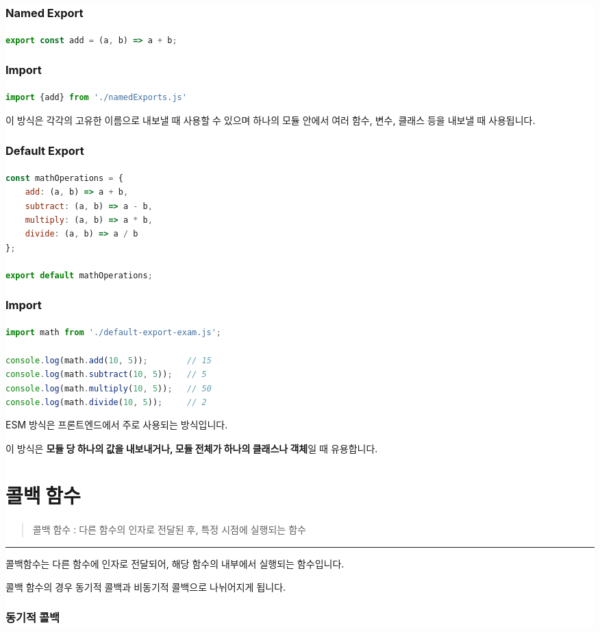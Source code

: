 ### Named Export

```jsx
export const add = (a, b) => a + b;
```

### Import

```jsx
import {add} from './namedExports.js'
```

이 방식은 각각의 고유한 이름으로 내보낼 때 사용할 수 있으며
하나의 모듈 안에서 여러 함수, 변수, 클래스 등을 내보낼 때 사용됩니다.

### Default Export

```jsx
const mathOperations = {
    add: (a, b) => a + b,
    subtract: (a, b) => a - b,
    multiply: (a, b) => a * b,
    divide: (a, b) => a / b
};

export default mathOperations;
```

### Import

```jsx
import math from './default-export-exam.js';

console.log(math.add(10, 5));        // 15
console.log(math.subtract(10, 5));   // 5
console.log(math.multiply(10, 5));   // 50
console.log(math.divide(10, 5));     // 2
```

ESM 방식은 프론트엔드에서 주로 사용되는 방식입니다.

이 방식은 **모듈 당 하나의 값을 내보내거나, 모듈 전체가 하나의 클래스나 객체**일 때 유용합니다.

# 콜백 함수

> 콜백 함수 : 다른 함수의 인자로 전달된 후, 특정 시점에 실행되는 함수
> 

---

콜백함수는 다른 함수에 인자로 전달되어, 해당 함수의 내부에서 실행되는 함수입니다.

콜백 함수의 경우 동기적 콜백과 비동기적 콜백으로 나뉘어지게 됩니다.

### 동기적 콜백
